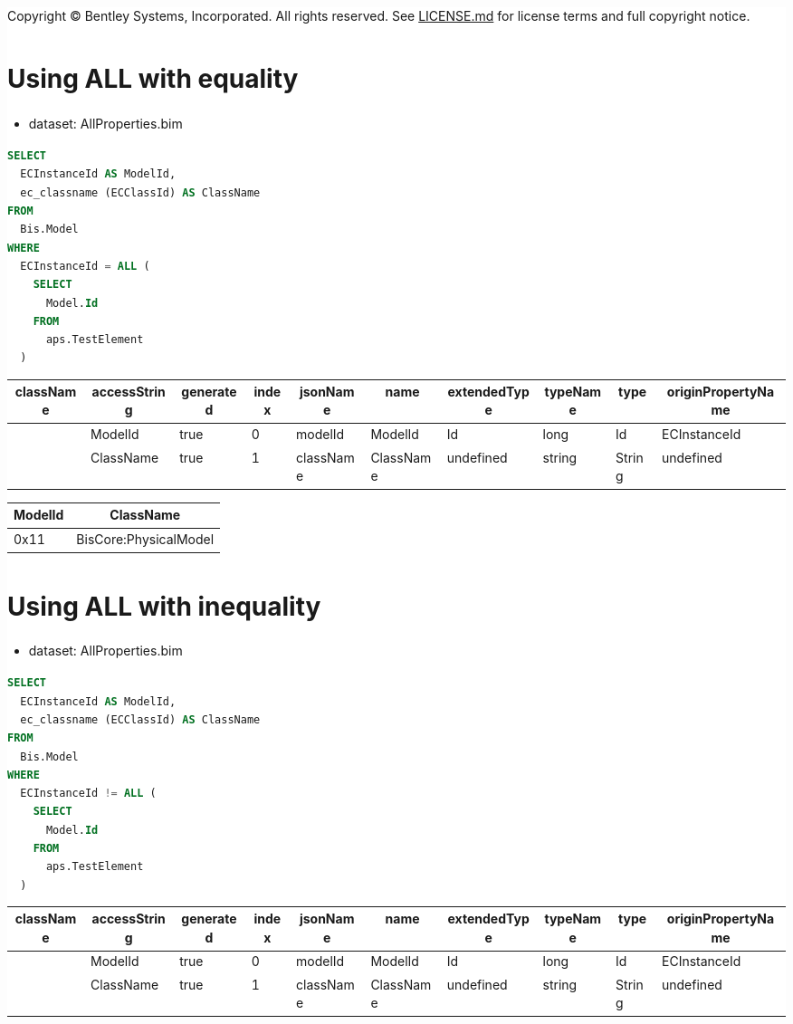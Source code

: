 Copyright © Bentley Systems, Incorporated. All rights reserved. See [LICENSE.md](../../../../LICENSE.md) for license terms and full copyright notice.

# Using ALL with equality

- dataset: AllProperties.bim

```sql
SELECT
  ECInstanceId AS ModelId,
  ec_classname (ECClassId) AS ClassName
FROM
  Bis.Model
WHERE
  ECInstanceId = ALL (
    SELECT
      Model.Id
    FROM
      aps.TestElement
  )
```

| className | accessString | generated | index | jsonName  | name      | extendedType | typeName | type   | originPropertyName |
| --------- | ------------ | --------- | ----- | --------- | --------- | ------------ | -------- | ------ | ------------------ |
|           | ModelId      | true      | 0     | modelId   | ModelId   | Id           | long     | Id     | ECInstanceId       |
|           | ClassName    | true      | 1     | className | ClassName | undefined    | string   | String | undefined          |

| ModelId | ClassName             |
| ------- | --------------------- |
| 0x11    | BisCore:PhysicalModel |

# Using ALL with inequality

- dataset: AllProperties.bim

```sql
SELECT
  ECInstanceId AS ModelId,
  ec_classname (ECClassId) AS ClassName
FROM
  Bis.Model
WHERE
  ECInstanceId != ALL (
    SELECT
      Model.Id
    FROM
      aps.TestElement
  )
```

| className | accessString | generated | index | jsonName  | name      | extendedType | typeName | type   | originPropertyName |
| --------- | ------------ | --------- | ----- | --------- | --------- | ------------ | -------- | ------ | ------------------ |
|           | ModelId      | true      | 0     | modelId   | ModelId   | Id           | long     | Id     | ECInstanceId       |
|           | ClassName    | true      | 1     | className | ClassName | undefined    | string   | String | undefined          |

